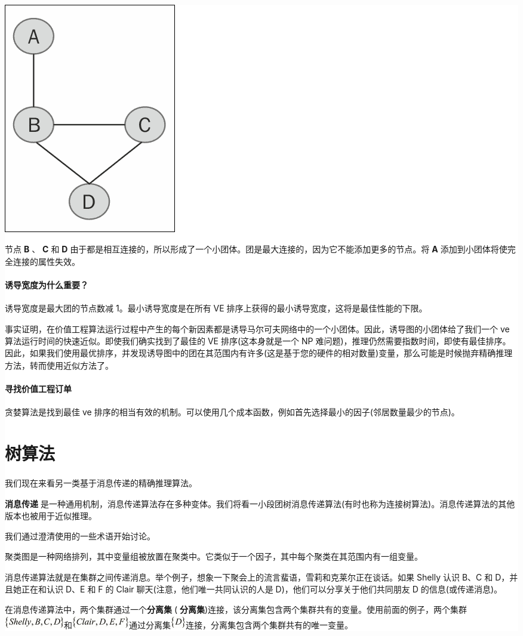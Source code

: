 ![Learning the induced width from the graph structure](img/9004OS_06_66.jpg)

节点 **B** 、 **C** 和 **D** 由于都是相互连接的，所以形成了一个小团体。团是最大连接的，因为它不能添加更多的节点。将 **A** 添加到小团体将使完全连接的属性失效。

#### 诱导宽度为什么重要？

诱导宽度是最大团的节点数减 1。最小诱导宽度是在所有 VE 排序上获得的最小诱导宽度，这将是最佳性能的下限。

事实证明，在价值工程算法运行过程中产生的每个新因素都是诱导马尔可夫网络中的一个小团体。因此，诱导图的小团体给了我们一个 ve 算法运行时间的快速近似。即使我们确实找到了最佳的 VE 排序(这本身就是一个 NP 难问题)，推理仍然需要指数时间，即使有最佳排序。因此，如果我们使用最优排序，并发现诱导图中的团在其范围内有许多(这是基于您的硬件的相对数量)变量，那么可能是时候抛弃精确推理方法，转而使用近似方法了。

#### 寻找价值工程订单

贪婪算法是找到最佳 ve 排序的相当有效的机制。可以使用几个成本函数，例如首先选择最小的因子(邻居数量最少的节点)。

# 树算法

我们现在来看另一类基于消息传递的精确推理算法。

**消息传递** 是一种通用机制，消息传递算法存在多种变体。我们将看一小段团树消息传递算法(有时也称为连接树算法)。消息传递算法的其他版本也被用于近似推理。

我们通过澄清使用的一些术语开始讨论。

聚类图是一种网络排列，其中变量组被放置在聚类中。它类似于一个因子，其中每个聚类在其范围内有一组变量。

消息传递算法就是在集群之间传递消息。举个例子，想象一下聚会上的流言蜚语，雪莉和克莱尔正在谈话。如果 Shelly 认识 B、C 和 D，并且她正在和认识 D、E 和 F 的 Clair 聊天(注意，他们唯一共同认识的人是 D)，他们可以分享关于他们共同朋友 D 的信息(或传递消息)。

在消息传递算法中，两个集群通过一个**分离集** ( **分离集**)连接，该分离集包含两个集群共有的变量。使用前面的例子，两个集群![The tree algorithm](img/9004OS_06_67.jpg)和![The tree algorithm](img/9004OS_06_68.jpg)通过分离集![The tree algorithm](img/9004OS_06_69.jpg)连接，分离集包含两个集群共有的唯一变量。
